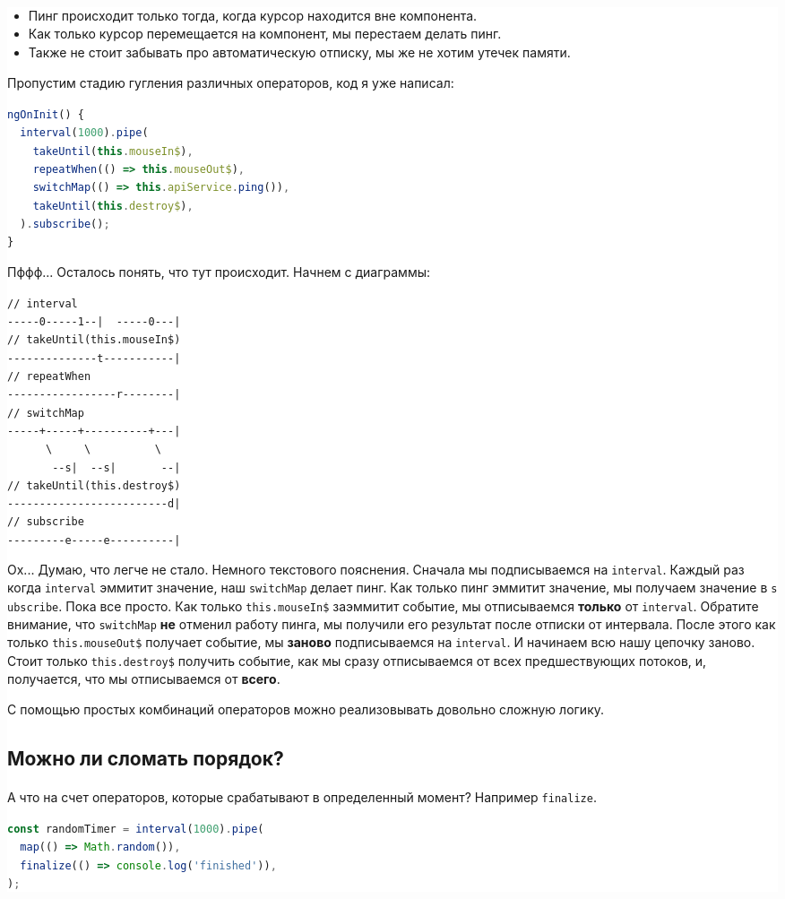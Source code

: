 - Пинг происходит только тогда, когда курсор находится вне компонента.
- Как только курсор перемещается на компонент, мы перестаем делать пинг.
- Также не стоит забывать про автоматическую отписку, мы же не хотим утечек памяти.

Пропустим стадию гугления различных операторов, код я уже написал:

```ts
ngOnInit() {
  interval(1000).pipe(
    takeUntil(this.mouseIn$),
    repeatWhen(() => this.mouseOut$),
    switchMap(() => this.apiService.ping()),
    takeUntil(this.destroy$),
  ).subscribe();
}
```

Пффф... Осталось понять, что тут происходит. Начнем с диаграммы:

```asciidoc
// interval
-----0-----1--|  -----0---|
// takeUntil(this.mouseIn$)
--------------t-----------|
// repeatWhen
-----------------r--------|
// switchMap
-----+-----+----------+---|
      \     \          \
       --s|  --s|       --|
// takeUntil(this.destroy$)
-------------------------d|
// subscribe
---------e-----e----------|
```

Ох... Думаю, что легче не стало. Немного текстового пояснения. Сначала мы подписываемся на `interval`. Каждый раз когда `interval` эммитит значение, наш `switchMap` делает пинг. Как только пинг эммитит значение, мы получаем значение в `subscribe`. Пока все просто. Как только `this.mouseIn$` заэммитит событие, мы отписываемся **только** от `interval`. Обратите внимание, что `switchMap` **не** отменил работу пинга, мы получили его результат после отписки от интервала. После этого как только `this.mouseOut$` получает событие, мы **заново** подписываемся на `interval`. И начинаем всю нашу цепочку заново. Стоит только `this.destroy$` получить событие, как мы сразу отписываемся от всех предшествующих потоков, и, получается, что мы отписываемся от **всего**.

С помощью простых комбинаций операторов можно реализовывать довольно сложную логику.

## Можно ли сломать порядок?

А что на счет операторов, которые срабатывают в определенный момент? Например `finalize`.

```ts
const randomTimer = interval(1000).pipe(
  map(() => Math.random()),
  finalize(() => console.log('finished')),
);
```
